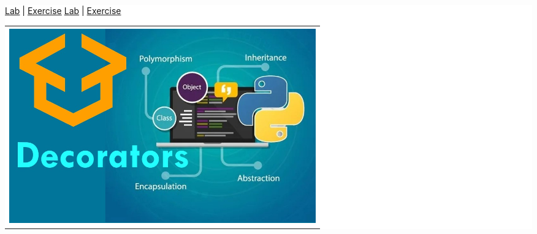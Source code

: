   <tr>
    <td>
    <a href="https://github.com/Nenogzar/Academy_SoftUni/tree/main/oop/lectures/07_solid/lab">Lab</a>
|  
    <a href="https://github.com/Nenogzar/Academy_SoftUni/tree/main/oop/lectures/07_solid/exercise">Exercise</a>
    
</td>
    <td>
    <a href="https://github.com/Nenogzar/Academy_SoftUni/tree/main/oop/lectures/08_iterators_and_generators/lab">Lab</a>
| 
    <a href="https://github.com/Nenogzar/Academy_SoftUni/tree/main/oop/lectures/08_iterators_and_generators/exercise">Exercise</a>
</td>
  </tr>
</table>



<table>
  <tr>
    <th><a href="https://github.com/Nenogzar/Academy_SoftUni/tree/main/oop/lectures/09_decorators"><img src="https://github.com/Nenogzar/Academy_SoftUni/blob/main/oop/image/09.jpg" alt="decorators" width="500"></a></th>